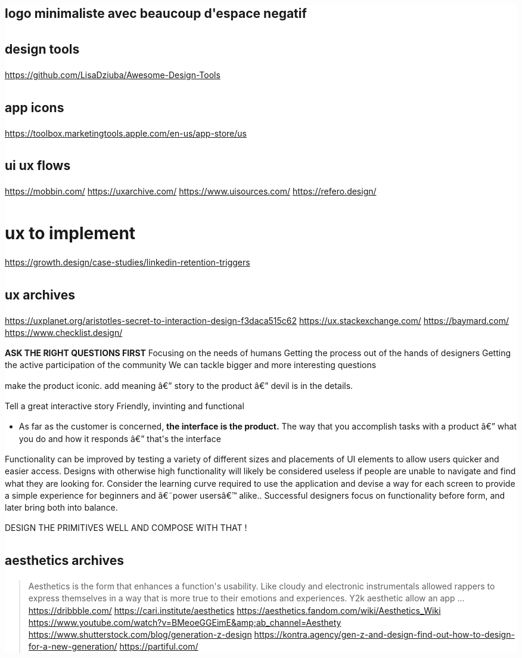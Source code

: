 ## logo minimaliste avec beaucoup d'espace negatif

## design tools
https://github.com/LisaDziuba/Awesome-Design-Tools

## app icons
https://toolbox.marketingtools.apple.com/en-us/app-store/us

## ui ux flows
https://mobbin.com/
https://uxarchive.com/
https://www.uisources.com/
https://refero.design/

# ux to implement
https://growth.design/case-studies/linkedin-retention-triggers

## ux archives
https://uxplanet.org/aristotles-secret-to-interaction-design-f3daca515c62
https://ux.stackexchange.com/
https://baymard.com/
https://www.checklist.design/

**ASK THE RIGHT QUESTIONS FIRST**
Focusing on the needs of humans
Getting the process out of the hands of designers
Getting the active participation of the community
We can tackle bigger and more interesting questions

make the product iconic. add meaning â€” story to the product â€” devil is in the details.

Tell a great interactive story
Friendly, invinting  and functional


- As far as the customer is concerned, **the interface is the product.**
        The way that you accomplish tasks with a product â€” what you do and how it responds â€” that's the interface


Functionality can be improved by testing a variety of different sizes and placements of UI elements to allow users quicker and easier access. Designs with otherwise high functionality will likely be considered useless if people are unable to navigate and find what they are looking for. Consider the learning curve required to use the application and devise a way for each screen to provide a simple experience for beginners and â€˜power usersâ€™ alike.. Successful designers focus on functionality before form, and later bring both into balance.

DESIGN THE PRIMITIVES WELL AND COMPOSE WITH THAT !


## aesthetics archives
> Aesthetics is the form that enhances a function's usability. 
> Like cloudy and electronic instrumentals allowed rappers to express themselves in a way that is more true to their emotions and experiences. 
> Y2k aesthetic allow an app ...
https://dribbble.com/
https://cari.institute/aesthetics
https://aesthetics.fandom.com/wiki/Aesthetics_Wiki
https://www.youtube.com/watch?v=BMeoeGGEimE&amp;ab_channel=Aesthety
https://www.shutterstock.com/blog/generation-z-design
https://kontra.agency/gen-z-and-design-find-out-how-to-design-for-a-new-generation/
https://partiful.com/